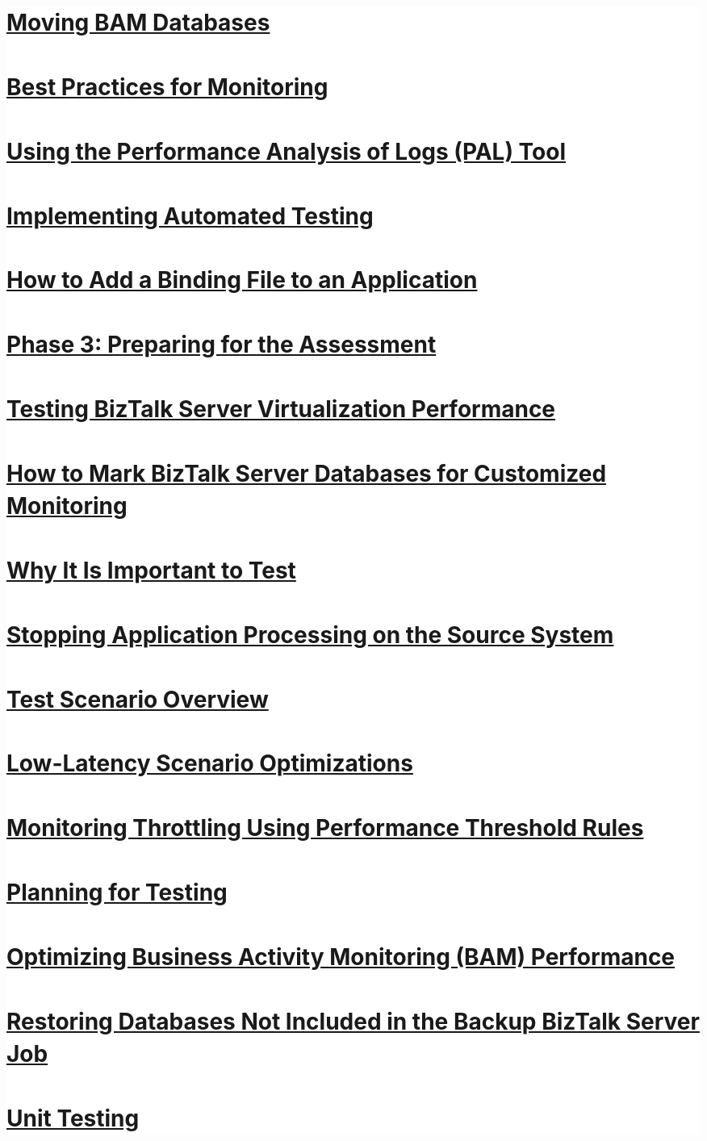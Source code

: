 # [Moving BAM Databases](moving-bam-databases.md)
# [Best Practices for Monitoring](best-practices-for-monitoring.md)
# [Using the Performance Analysis of Logs (PAL) Tool](using-the-performance-analysis-of-logs-pal-tool.md)


# [Implementing Automated Testing](implementing-automated-testing.md)
# [How to Add a Binding File to an Application](how-to-add-a-binding-file-to-an-application1.md)
# [Phase 3: Preparing for the Assessment](phase-3-preparing-for-the-assessment.md)
# [Testing BizTalk Server Virtualization Performance](testing-biztalk-server-virtualization-performance.md)
# [How to Mark BizTalk Server Databases for Customized Monitoring](how-to-mark-biztalk-server-databases-for-customized-monitoring.md)
# [Why It Is Important to Test](why-it-is-important-to-test.md)
# [Stopping Application Processing on the Source System](stopping-application-processing-on-the-source-system.md)
# [Test Scenario Overview](test-scenario-overview.md)

# [Low-Latency Scenario Optimizations](low-latency-scenario-optimizations1.md)

# [Monitoring Throttling Using Performance Threshold Rules](monitoring-throttling-using-performance-threshold-rules.md)
# [Planning for Testing](planning-for-testing.md)
# [Optimizing Business Activity Monitoring (BAM) Performance](optimizing-business-activity-monitoring-bam-performance.md)
# [Restoring Databases Not Included in the Backup BizTalk Server Job](restoring-databases-not-included-in-the-backup-biztalk-server-job.md)
# [Unit Testing](unit-testing.md)
